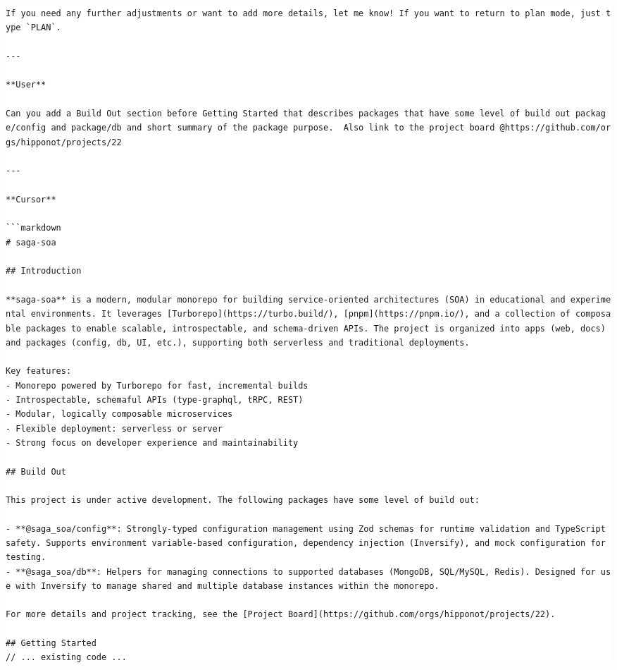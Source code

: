 ```
If you need any further adjustments or want to add more details, let me know! If you want to return to plan mode, just type `PLAN`.

---

**User**

Can you add a Build Out section before Getting Started that describes packages that have some level of build out package/config and package/db and short summary of the package purpose.  Also link to the project board @https://github.com/orgs/hipponot/projects/22 

---

**Cursor**

```markdown
# saga-soa

## Introduction

**saga-soa** is a modern, modular monorepo for building service-oriented architectures (SOA) in educational and experimental environments. It leverages [Turborepo](https://turbo.build/), [pnpm](https://pnpm.io/), and a collection of composable packages to enable scalable, introspectable, and schema-driven APIs. The project is organized into apps (web, docs) and packages (config, db, UI, etc.), supporting both serverless and traditional deployments.

Key features:
- Monorepo powered by Turborepo for fast, incremental builds
- Introspectable, schemaful APIs (type-graphql, tRPC, REST)
- Modular, logically composable microservices
- Flexible deployment: serverless or server
- Strong focus on developer experience and maintainability

## Build Out

This project is under active development. The following packages have some level of build out:

- **@saga_soa/config**: Strongly-typed configuration management using Zod schemas for runtime validation and TypeScript safety. Supports environment variable-based configuration, dependency injection (Inversify), and mock configuration for testing.
- **@saga_soa/db**: Helpers for managing connections to supported databases (MongoDB, SQL/MySQL, Redis). Designed for use with Inversify to manage shared and multiple database instances within the monorepo.

For more details and project tracking, see the [Project Board](https://github.com/orgs/hipponot/projects/22).

## Getting Started
// ... existing code ...
```
